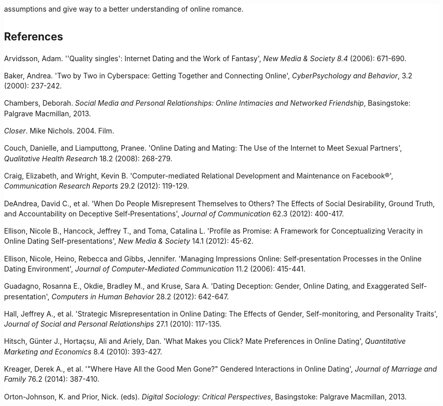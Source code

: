 assumptions and give way to a better understanding of online romance.

## References

Arvidsson, Adam. ''Quality singles': Internet Dating and the Work of
Fantasy', *New Media & Society 8.4* (2006): 671-690.

Baker, Andrea. 'Two by Two in Cyberspace: Getting Together and
Connecting Online', *CyberPsychology and Behavior*, 3.2 (2000): 237-242.

Chambers, Deborah. *Social Media and Personal Relationships: Online
Intimacies and Networked Friendship*, Basingstoke: Palgrave Macmillan,
2013.

*Closer*. Mike Nichols. 2004. Film.

Couch, Danielle, and Liamputtong, Pranee. 'Online Dating and Mating: The
Use of the Internet to Meet Sexual Partners', *Qualitative Health
Research* 18.2 (2008): 268-279.

Craig, Elizabeth, and Wright, Kevin B. 'Computer-mediated Relational
Development and Maintenance on Facebook®', *Communication Research
Reports* 29.2 (2012): 119-129.

DeAndrea, David C., et al. 'When Do People Misrepresent Themselves to
Others? The Effects of Social Desirability, Ground Truth, and
Accountability on Deceptive Self‐Presentations', *Journal of
Communication* 62.3 (2012): 400-417.

Ellison, Nicole B., Hancock, Jeffrey T., and Toma, Catalina L. 'Profile
as Promise: A Framework for Conceptualizing Veracity in Online Dating
Self-presentations', *New Media & Society* 14.1 (2012): 45-62.

Ellison, Nicole, Heino, Rebecca and Gibbs, Jennifer. 'Managing
Impressions Online: Self‐presentation Processes in the Online Dating
Environment', *Journal of Computer-Mediated Communication* 11.2 (2006):
415-441.

Guadagno, Rosanna E., Okdie, Bradley M., and Kruse, Sara A. 'Dating
Deception: Gender, Online Dating, and Exaggerated Self-presentation',
*Computers in Human Behavior* 28.2 (2012): 642-647.

Hall, Jeffrey A., et al. 'Strategic Misrepresentation in Online Dating:
The Effects of Gender, Self-monitoring, and Personality Traits', *Journal
of Social and Personal Relationships* 27.1 (2010): 117-135.

Hitsch, Günter J., Hortaçsu, Ali and Ariely, Dan. 'What Makes you Click?
Mate Preferences in Online Dating', *Quantitative Marketing and Economics*
8.4 (2010): 393-427.

Kreager, Derek A., et al. '"Where Have All the Good Men Gone?" Gendered
Interactions in Online Dating', *Journal of Marriage and Family* 76.2
(2014): 387-410.

Orton-Johnson, K. and Prior, Nick. (eds). *Digital Sociology: Critical
Perspectives*, Basingstoke: Palgrave Macmillan, 2013.
